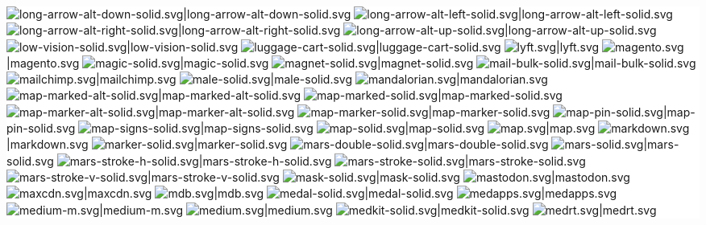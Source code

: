 ![long-arrow-alt-down-solid.svg](svg/long-arrow-alt-down-solid.svg)|long-arrow-alt-down-solid.svg
![long-arrow-alt-left-solid.svg](svg/long-arrow-alt-left-solid.svg)|long-arrow-alt-left-solid.svg
![long-arrow-alt-right-solid.svg](svg/long-arrow-alt-right-solid.svg)|long-arrow-alt-right-solid.svg
![long-arrow-alt-up-solid.svg](svg/long-arrow-alt-up-solid.svg)|long-arrow-alt-up-solid.svg
![low-vision-solid.svg](svg/low-vision-solid.svg)|low-vision-solid.svg
![luggage-cart-solid.svg](svg/luggage-cart-solid.svg)|luggage-cart-solid.svg
![lyft.svg](svg/lyft.svg)|lyft.svg
![magento.svg](svg/magento.svg)|magento.svg
![magic-solid.svg](svg/magic-solid.svg)|magic-solid.svg
![magnet-solid.svg](svg/magnet-solid.svg)|magnet-solid.svg
![mail-bulk-solid.svg](svg/mail-bulk-solid.svg)|mail-bulk-solid.svg
![mailchimp.svg](svg/mailchimp.svg)|mailchimp.svg
![male-solid.svg](svg/male-solid.svg)|male-solid.svg
![mandalorian.svg](svg/mandalorian.svg)|mandalorian.svg
![map-marked-alt-solid.svg](svg/map-marked-alt-solid.svg)|map-marked-alt-solid.svg
![map-marked-solid.svg](svg/map-marked-solid.svg)|map-marked-solid.svg
![map-marker-alt-solid.svg](svg/map-marker-alt-solid.svg)|map-marker-alt-solid.svg
![map-marker-solid.svg](svg/map-marker-solid.svg)|map-marker-solid.svg
![map-pin-solid.svg](svg/map-pin-solid.svg)|map-pin-solid.svg
![map-signs-solid.svg](svg/map-signs-solid.svg)|map-signs-solid.svg
![map-solid.svg](svg/map-solid.svg)|map-solid.svg
![map.svg](svg/map.svg)|map.svg
![markdown.svg](svg/markdown.svg)|markdown.svg
![marker-solid.svg](svg/marker-solid.svg)|marker-solid.svg
![mars-double-solid.svg](svg/mars-double-solid.svg)|mars-double-solid.svg
![mars-solid.svg](svg/mars-solid.svg)|mars-solid.svg
![mars-stroke-h-solid.svg](svg/mars-stroke-h-solid.svg)|mars-stroke-h-solid.svg
![mars-stroke-solid.svg](svg/mars-stroke-solid.svg)|mars-stroke-solid.svg
![mars-stroke-v-solid.svg](svg/mars-stroke-v-solid.svg)|mars-stroke-v-solid.svg
![mask-solid.svg](svg/mask-solid.svg)|mask-solid.svg
![mastodon.svg](svg/mastodon.svg)|mastodon.svg
![maxcdn.svg](svg/maxcdn.svg)|maxcdn.svg
![mdb.svg](svg/mdb.svg)|mdb.svg
![medal-solid.svg](svg/medal-solid.svg)|medal-solid.svg
![medapps.svg](svg/medapps.svg)|medapps.svg
![medium-m.svg](svg/medium-m.svg)|medium-m.svg
![medium.svg](svg/medium.svg)|medium.svg
![medkit-solid.svg](svg/medkit-solid.svg)|medkit-solid.svg
![medrt.svg](svg/medrt.svg)|medrt.svg
